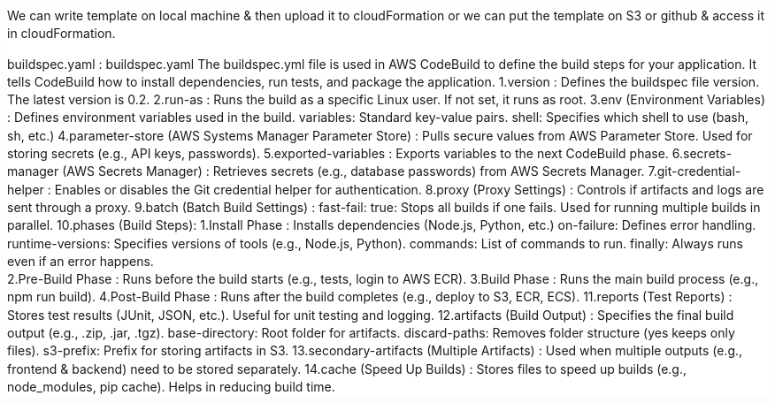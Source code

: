 We can write template on local machine & then upload it to cloudFormation or we can put the template on S3 or github & access it in cloudFormation.



buildspec.yaml :
buildspec.yaml
The buildspec.yml file is used in AWS CodeBuild to define the build steps for your application. It tells CodeBuild how to install dependencies, run tests, and package the application.
1.version : Defines the buildspec file version. The latest version is 0.2. 
2.run-as : Runs the build as a specific Linux user. If not set, it runs as root.
3.env (Environment Variables) : Defines environment variables used in the build. variables: Standard key-value pairs. shell: Specifies which shell to use (bash, sh, etc.)
4.parameter-store (AWS Systems Manager Parameter Store) : Pulls secure values from AWS Parameter Store. Used for storing secrets (e.g., API keys, passwords).
5.exported-variables : Exports variables to the next CodeBuild phase.
6.secrets-manager (AWS Secrets Manager) : Retrieves secrets (e.g., database passwords) from AWS Secrets Manager.
7.git-credential-helper : Enables or disables the Git credential helper for authentication.
8.proxy (Proxy Settings) : Controls if artifacts and logs are sent through a proxy.
9.batch (Batch Build Settings) : fast-fail: true: Stops all builds if one fails. Used for running multiple builds in parallel.
10.phases (Build Steps): 
  1.Install Phase : Installs dependencies (Node.js, Python, etc.)
    on-failure: Defines error handling.
    runtime-versions: Specifies versions of tools (e.g., Node.js, Python).
    commands: List of commands to run.
    finally: Always runs even if an error happens.  
  2.Pre-Build Phase : Runs before the build starts (e.g., tests, login to AWS ECR).
  3.Build Phase : Runs the main build process (e.g., npm run build).
  4.Post-Build Phase : Runs after the build completes (e.g., deploy to S3, ECR, ECS).
11.reports (Test Reports) : Stores test results (JUnit, JSON, etc.). Useful for unit testing and logging.
12.artifacts (Build Output) : Specifies the final build output (e.g., .zip, .jar, .tgz).
  base-directory: Root folder for artifacts.
  discard-paths: Removes folder structure (yes keeps only files).
  s3-prefix: Prefix for storing artifacts in S3.
13.secondary-artifacts (Multiple Artifacts) : Used when multiple outputs (e.g., frontend & backend) need to be stored separately.
14.cache (Speed Up Builds) : Stores files to speed up builds (e.g., node_modules, pip cache). Helps in reducing build time.


